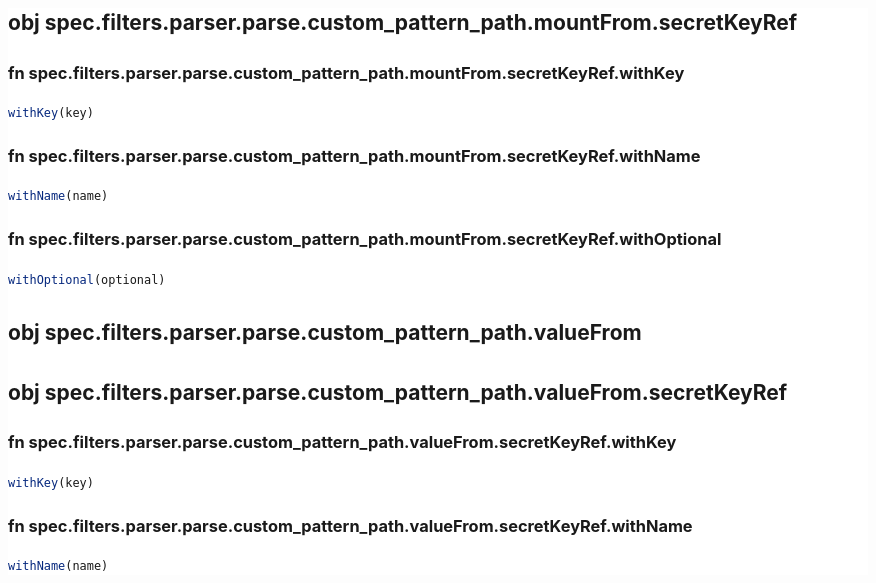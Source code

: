 

## obj spec.filters.parser.parse.custom_pattern_path.mountFrom.secretKeyRef



### fn spec.filters.parser.parse.custom_pattern_path.mountFrom.secretKeyRef.withKey

```ts
withKey(key)
```



### fn spec.filters.parser.parse.custom_pattern_path.mountFrom.secretKeyRef.withName

```ts
withName(name)
```



### fn spec.filters.parser.parse.custom_pattern_path.mountFrom.secretKeyRef.withOptional

```ts
withOptional(optional)
```



## obj spec.filters.parser.parse.custom_pattern_path.valueFrom



## obj spec.filters.parser.parse.custom_pattern_path.valueFrom.secretKeyRef



### fn spec.filters.parser.parse.custom_pattern_path.valueFrom.secretKeyRef.withKey

```ts
withKey(key)
```



### fn spec.filters.parser.parse.custom_pattern_path.valueFrom.secretKeyRef.withName

```ts
withName(name)
```
